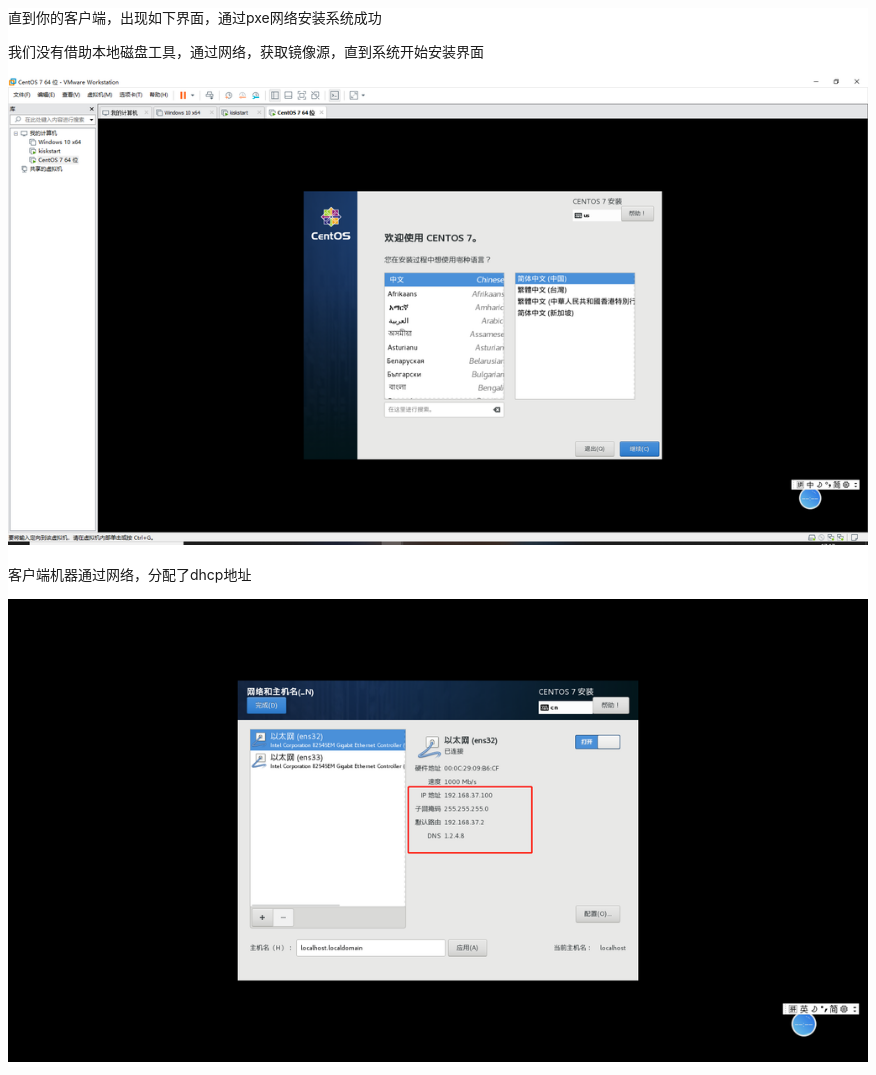 直到你的客户端，出现如下界面，通过pxe网络安装系统成功

我们没有借助本地磁盘工具，通过网络，获取镜像源，直到系统开始安装界面

![image-20201030171737647](../notes/image-20201030171737647.png)

客户端机器通过网络，分配了dhcp地址

![image-20201030171853075](../notes/image-20201030171853075.png)
